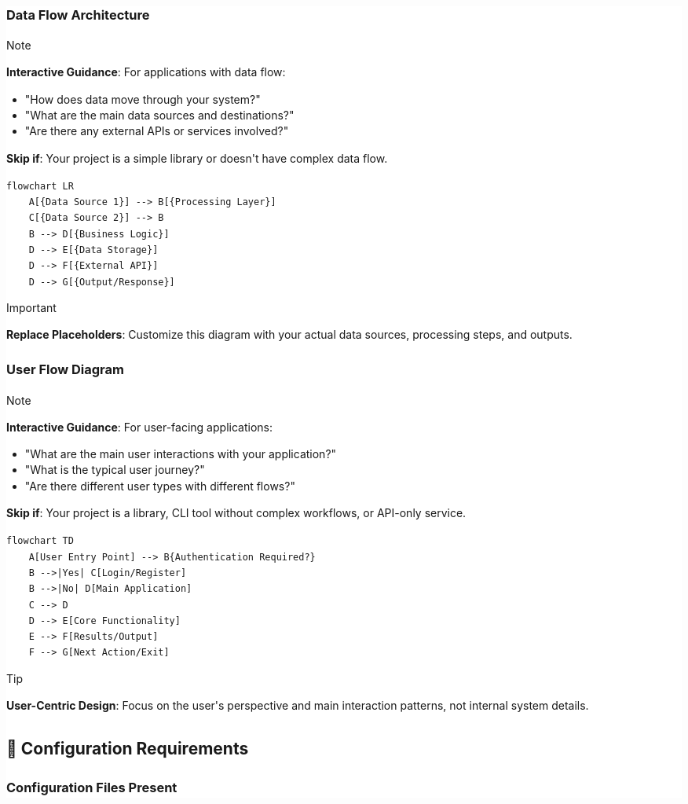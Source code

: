 ### Data Flow Architecture

> [!NOTE]
> **Interactive Guidance**: For applications with data flow:
> - "How does data move through your system?"
> - "What are the main data sources and destinations?"
> - "Are there any external APIs or services involved?"
> 
> **Skip if**: Your project is a simple library or doesn't have complex data flow.

```mermaid
flowchart LR
    A[{Data Source 1}] --> B[{Processing Layer}]
    C[{Data Source 2}] --> B
    B --> D[{Business Logic}]
    D --> E[{Data Storage}]
    D --> F[{External API}]
    D --> G[{Output/Response}]
```

> [!IMPORTANT]
> **Replace Placeholders**: Customize this diagram with your actual data sources, processing steps, and outputs.

### User Flow Diagram

> [!NOTE]
> **Interactive Guidance**: For user-facing applications:
> - "What are the main user interactions with your application?"
> - "What is the typical user journey?"
> - "Are there different user types with different flows?"
> 
> **Skip if**: Your project is a library, CLI tool without complex workflows, or API-only service.

```mermaid
flowchart TD
    A[User Entry Point] --> B{Authentication Required?}
    B -->|Yes| C[Login/Register]
    B -->|No| D[Main Application]
    C --> D
    D --> E[Core Functionality]
    E --> F[Results/Output]
    F --> G[Next Action/Exit]
```

> [!TIP]
> **User-Centric Design**: Focus on the user's perspective and main interaction patterns, not internal system details.

## 🎯 Configuration Requirements

### Configuration Files Present
